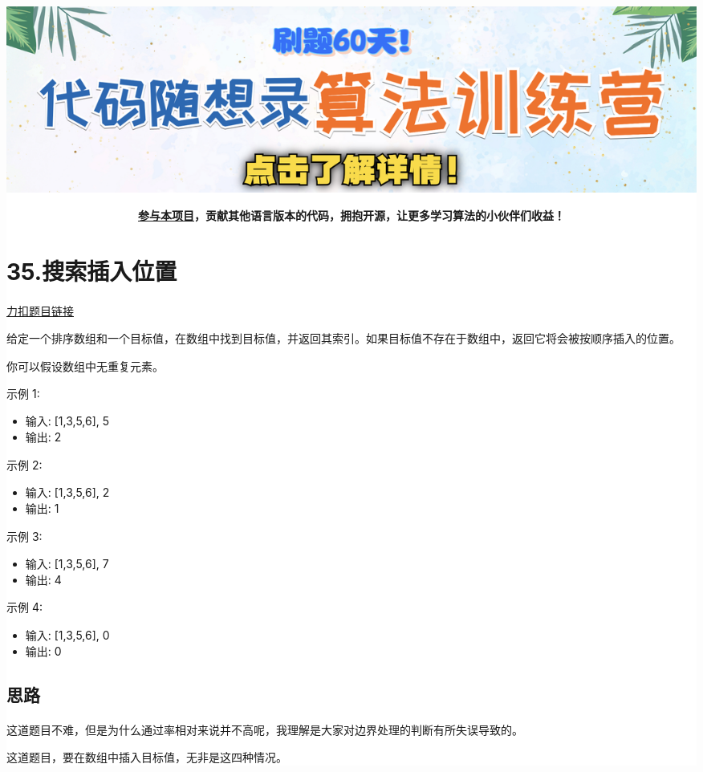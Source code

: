 
<p align="center">
<a href="https://programmercarl.com/other/xunlianying.html" target="_blank">
  <img src="../pics/训练营.png" width="1000"/>
</a>
<p align="center"><strong><a href="https://mp.weixin.qq.com/s/tqCxrMEU-ajQumL1i8im9A">参与本项目</a>，贡献其他语言版本的代码，拥抱开源，让更多学习算法的小伙伴们收益！</strong></p>





# 35.搜索插入位置

[力扣题目链接](https://leetcode.cn/problems/search-insert-position/)

给定一个排序数组和一个目标值，在数组中找到目标值，并返回其索引。如果目标值不存在于数组中，返回它将会被按顺序插入的位置。

你可以假设数组中无重复元素。

示例 1:

* 输入: [1,3,5,6], 5
* 输出: 2

示例 2:

* 输入: [1,3,5,6], 2
* 输出: 1

示例 3:

* 输入: [1,3,5,6], 7
* 输出: 4

示例 4:

* 输入: [1,3,5,6], 0
* 输出: 0

## 思路

这道题目不难，但是为什么通过率相对来说并不高呢，我理解是大家对边界处理的判断有所失误导致的。

这道题目，要在数组中插入目标值，无非是这四种情况。
